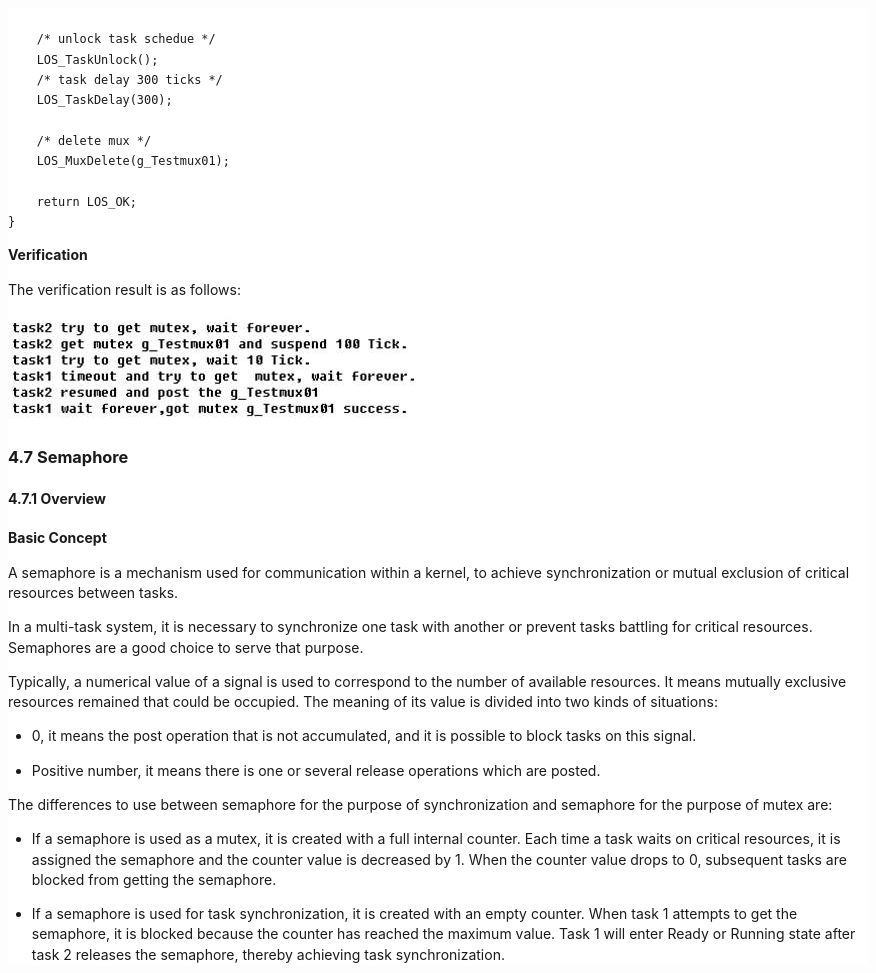 ```  

    /* unlock task schedue */
    LOS_TaskUnlock();
    /* task delay 300 ticks */
    LOS_TaskDelay(300);

    /* delete mux */
    LOS_MuxDelete(g_Testmux01);

    return LOS_OK;
}  
```  

**Verification**

The verification result is as follows:

![](./meta/DevGuide_en/pic23.jpg)

<h3 id="4.7">4.7 Semaphore</h3>

#### 4.7.1 Overview

**Basic Concept**

A semaphore is a mechanism used for communication within a kernel, to achieve
synchronization or mutual exclusion of critical resources between tasks.

In a multi-task system, it is necessary to synchronize one task with another or
prevent tasks battling for critical resources. Semaphores are a good choice to
serve that purpose.

Typically, a numerical value of a signal is used to correspond to the number of
available resources. It means mutually exclusive resources remained that could
be occupied. The meaning of its value is divided into two kinds of situations:

* 0, it means the post operation that is not accumulated, and it is possible to block tasks on this signal.

* Positive number, it means there is one or several release operations which are posted.

The differences to use between semaphore for the purpose of synchronization and
semaphore for the purpose of mutex are:

* If a semaphore is used as a mutex, it is created with a full internal counter. Each time a task waits on critical resources, it is assigned the semaphore and the counter value is decreased by 1. When the counter value drops to 0, subsequent tasks are blocked from getting the semaphore.

* If a semaphore is used for task synchronization, it is created with an empty counter. When task 1 attempts to get the semaphore, it is blocked because the counter has reached the maximum value. Task 1 will enter Ready or Running state after task 2 releases the semaphore, thereby achieving task synchronization.
